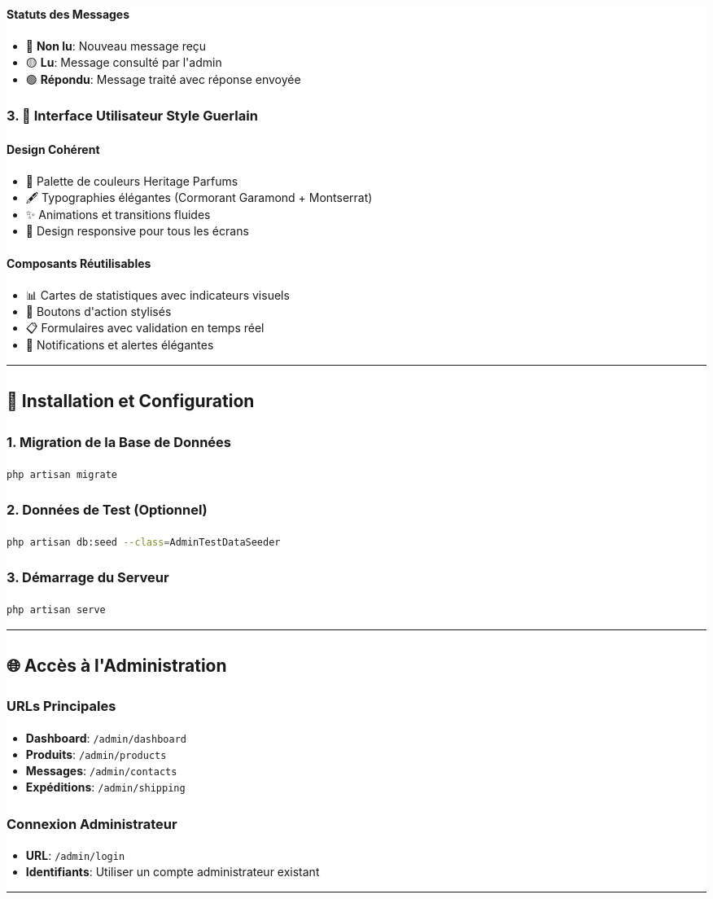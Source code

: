 #### **Statuts des Messages**
- 🔴 **Non lu**: Nouveau message reçu
- 🟡 **Lu**: Message consulté par l'admin
- 🟢 **Répondu**: Message traité avec réponse envoyée

### 3. 🎨 Interface Utilisateur Style Guerlain

#### **Design Cohérent**
- 🎨 Palette de couleurs Heritage Parfums
- 🖋️ Typographies élégantes (Cormorant Garamond + Montserrat)
- ✨ Animations et transitions fluides
- 📱 Design responsive pour tous les écrans

#### **Composants Réutilisables**
- 📊 Cartes de statistiques avec indicateurs visuels
- 🔘 Boutons d'action stylisés
- 📋 Formulaires avec validation en temps réel
- 🔔 Notifications et alertes élégantes

---

## 🔧 Installation et Configuration

### 1. **Migration de la Base de Données**
```bash
php artisan migrate
```

### 2. **Données de Test** (Optionnel)
```bash
php artisan db:seed --class=AdminTestDataSeeder
```

### 3. **Démarrage du Serveur**
```bash
php artisan serve
```

---

## 🌐 Accès à l'Administration

### **URLs Principales**
- **Dashboard**: `/admin/dashboard`
- **Produits**: `/admin/products`
- **Messages**: `/admin/contacts`
- **Expéditions**: `/admin/shipping`

### **Connexion Administrateur**
- **URL**: `/admin/login`
- **Identifiants**: Utiliser un compte administrateur existant

---